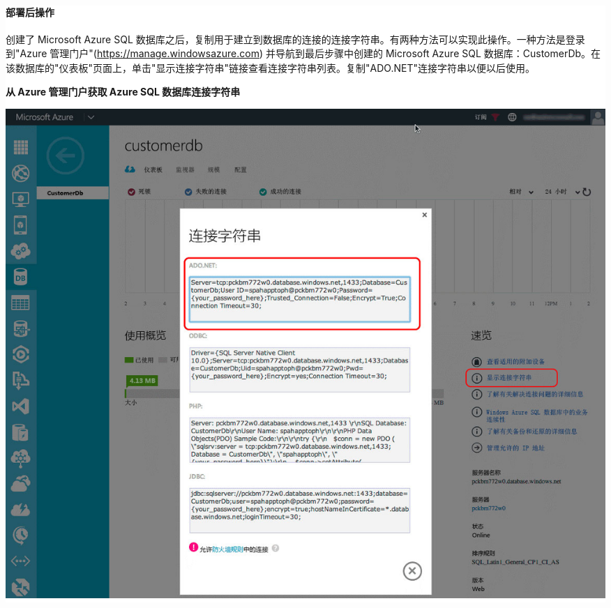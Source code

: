     
    


#### 部署后操作

创建了 Microsoft Azure SQL 数据库之后，复制用于建立到数据库的连接的连接字符串。有两种方法可以实现此操作。一种方法是登录到"Azure 管理门户"(https://manage.windowsazure.com) 并导航到最后步骤中创建的 Microsoft Azure SQL 数据库：CustomerDb。在该数据库的"仪表板"页面上，单击"显示连接字符串"链接查看连接字符串列表。复制"ADO.NET"连接字符串以便以后使用。
  
    
    

**从 Azure 管理门户获取 Azure SQL 数据库连接字符串**

  
    
    

  
    
    
![Azure SQL 连接字符串对话框](images/ConvertAuto2Providerfig11.jpg)
  